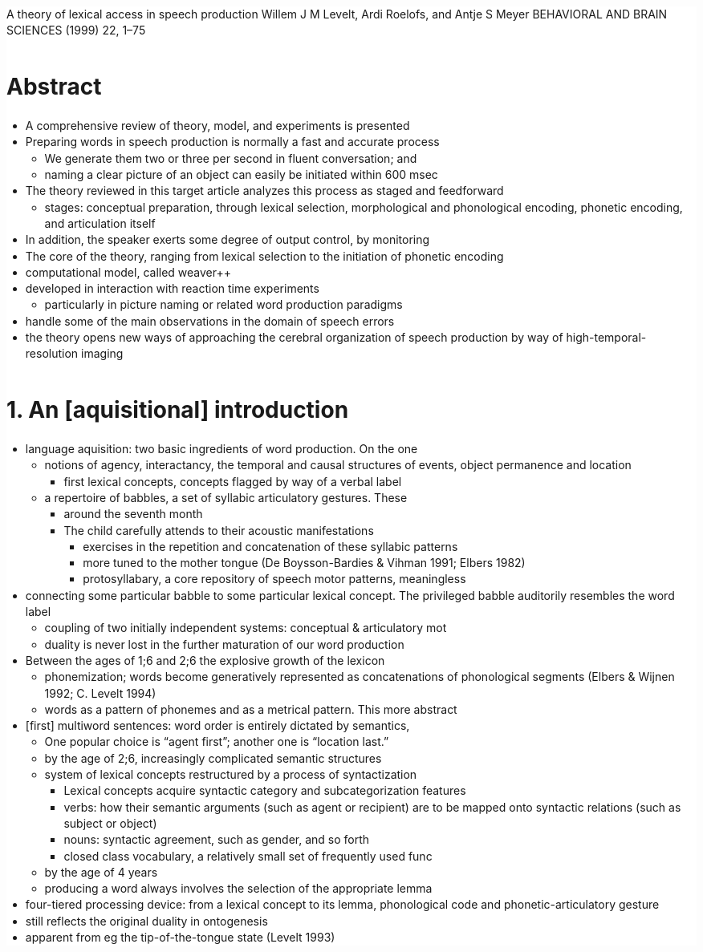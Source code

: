 A theory of lexical access in speech production
Willem J M Levelt, Ardi Roelofs, and Antje S Meyer
BEHAVIORAL AND BRAIN SCIENCES (1999) 22, 1–75

# Abstract

* A comprehensive review of theory, model, and experiments is presented
* Preparing words in speech production is normally a fast and accurate process
  * We generate them two or three per second in fluent conversation; and
  * naming a clear picture of an object can easily be initiated within 600 msec
* The theory reviewed in this target article analyzes this
  process as staged and feedforward
  * stages: conceptual preparation, through lexical selection, morphological
    and phonological encoding, phonetic encoding, and articulation itself
* In addition, the speaker exerts some degree of output control, by monitoring
* The core of the theory,
  ranging from lexical selection to the initiation of phonetic encoding
* computational model, called weaver++
* developed in interaction with reaction time experiments
  * particularly in picture naming or related word production paradigms
* handle some of the main observations in the domain of speech errors
* the theory opens new ways of approaching the cerebral organization of
  speech production by way of high-temporal-resolution imaging

# 1. An [aquisitional] introduction

* language aquisition: two basic ingredients of word production. On the one
  * notions of agency, interactancy, the temporal and causal structures of
    events, object permanence and location
    * first lexical concepts, concepts flagged by way of a verbal label
  * a repertoire of babbles, a set of syllabic articulatory gestures. These
    * around the seventh month
    * The child carefully attends to their acoustic manifestations
      * exercises in the repetition and concatenation of these syllabic patterns
      * more tuned to the mother tongue
        (De Boysson-Bardies & Vihman 1991; Elbers 1982)
      * protosyllabary, a core repository of speech motor patterns, meaningless
* connecting some particular babble to some particular lexical concept. The
  privileged babble auditorily resembles the word label
  * coupling of two initially independent systems: conceptual & articulatory mot
  * duality is never lost in the further maturation of our word production
* Between the ages of 1;6 and 2;6 the explosive growth of the lexicon
  * phonemization; words become generatively represented as concatenations of
    phonological segments (Elbers & Wijnen 1992; C. Levelt 1994)
  * words as a pattern of phonemes and as a metrical pattern. This more abstract
* [first] multiword sentences: word order is entirely dictated by semantics,
  * One popular choice is “agent first”; another one is “location last.”
  * by the age of 2;6, increasingly complicated semantic structures
  * system of lexical concepts restructured by a process of syntactization
    * Lexical concepts acquire syntactic category and subcategorization features
    * verbs: how their semantic arguments (such as agent or recipient) are to be
      mapped onto syntactic relations (such as subject or object)
    * nouns: syntactic agreement, such as gender, and so forth
    * closed class vocabulary, a relatively small set of frequently used func
  * by the age of 4 years
  * producing a word always involves the selection of the appropriate lemma
* four-tiered processing device: from a lexical concept to its lemma,
  phonological code and phonetic-articulatory gesture
* still reflects the original duality in ontogenesis
* apparent from eg the tip-of-the-tongue state (Levelt 1993)
